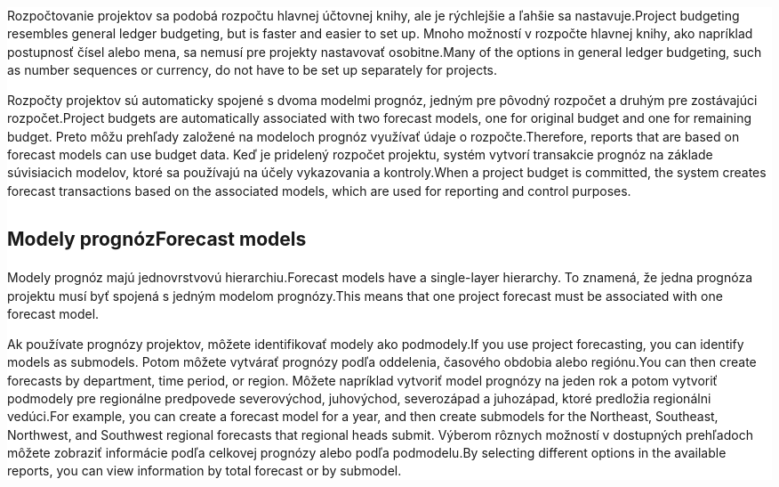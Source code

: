 <span data-ttu-id="44f02-183">Rozpočtovanie projektov sa podobá rozpočtu hlavnej účtovnej knihy, ale je rýchlejšie a ľahšie sa nastavuje.</span><span class="sxs-lookup"><span data-stu-id="44f02-183">Project budgeting resembles general ledger budgeting, but is faster and easier to set up.</span></span> <span data-ttu-id="44f02-184">Mnoho možností v rozpočte hlavnej knihy, ako napríklad postupnosť čísel alebo mena, sa nemusí pre projekty nastavovať osobitne.</span><span class="sxs-lookup"><span data-stu-id="44f02-184">Many of the options in general ledger budgeting, such as number sequences or currency, do not have to be set up separately for projects.</span></span>

<span data-ttu-id="44f02-185">Rozpočty projektov sú automaticky spojené s dvoma modelmi prognóz, jedným pre pôvodný rozpočet a druhým pre zostávajúci rozpočet.</span><span class="sxs-lookup"><span data-stu-id="44f02-185">Project budgets are automatically associated with two forecast models, one for original budget and one for remaining budget.</span></span> <span data-ttu-id="44f02-186">Preto môžu prehľady založené na modeloch prognóz využívať údaje o rozpočte.</span><span class="sxs-lookup"><span data-stu-id="44f02-186">Therefore, reports that are based on forecast models can use budget data.</span></span> <span data-ttu-id="44f02-187">Keď je pridelený rozpočet projektu, systém vytvorí transakcie prognóz na základe súvisiacich modelov, ktoré sa používajú na účely vykazovania a kontroly.</span><span class="sxs-lookup"><span data-stu-id="44f02-187">When a project budget is committed, the system creates forecast transactions based on the associated models, which are used for reporting and control purposes.</span></span>

## <a name="forecast-models"></a><span data-ttu-id="44f02-188">Modely prognóz</span><span class="sxs-lookup"><span data-stu-id="44f02-188">Forecast models</span></span>
<span data-ttu-id="44f02-189">Modely prognóz majú jednovrstvovú hierarchiu.</span><span class="sxs-lookup"><span data-stu-id="44f02-189">Forecast models have a single-layer hierarchy.</span></span> <span data-ttu-id="44f02-190">To znamená, že jedna prognóza projektu musí byť spojená s jedným modelom prognózy.</span><span class="sxs-lookup"><span data-stu-id="44f02-190">This means that one project forecast must be associated with one forecast model.</span></span>

<span data-ttu-id="44f02-191">Ak používate prognózy projektov, môžete identifikovať modely ako podmodely.</span><span class="sxs-lookup"><span data-stu-id="44f02-191">If you use project forecasting, you can identify models as submodels.</span></span> <span data-ttu-id="44f02-192">Potom môžete vytvárať prognózy podľa oddelenia, časového obdobia alebo regiónu.</span><span class="sxs-lookup"><span data-stu-id="44f02-192">You can then create forecasts by department, time period, or region.</span></span> <span data-ttu-id="44f02-193">Môžete napríklad vytvoriť model prognózy na jeden rok a potom vytvoriť podmodely pre regionálne predpovede severovýchod, juhovýchod, severozápad a juhozápad, ktoré predložia regionálni vedúci.</span><span class="sxs-lookup"><span data-stu-id="44f02-193">For example, you can create a forecast model for a year, and then create submodels for the Northeast, Southeast, Northwest, and Southwest regional forecasts that regional heads submit.</span></span> <span data-ttu-id="44f02-194">Výberom rôznych možností v dostupných prehľadoch môžete zobraziť informácie podľa celkovej prognózy alebo podľa podmodelu.</span><span class="sxs-lookup"><span data-stu-id="44f02-194">By selecting different options in the available reports, you can view information by total forecast or by submodel.</span></span>



